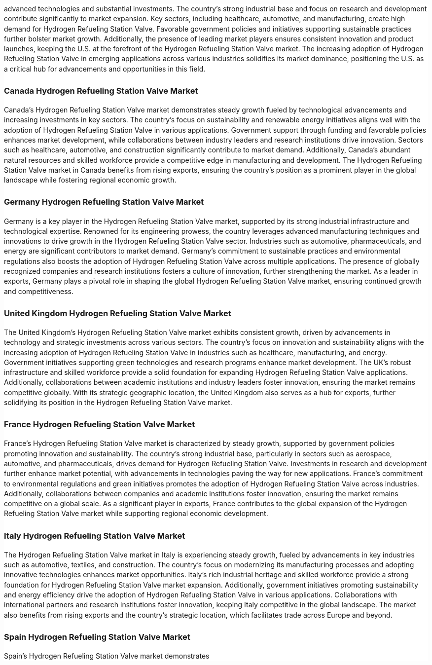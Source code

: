 advanced technologies and substantial investments. The country&rsquo;s strong industrial base and focus on research and development contribute significantly to market expansion. Key sectors, including healthcare, automotive, and manufacturing, create high demand for Hydrogen Refueling Station Valve. Favorable government policies and initiatives supporting sustainable practices further bolster market growth. Additionally, the presence of leading market players ensures consistent innovation and product launches, keeping the U.S. at the forefront of the Hydrogen Refueling Station Valve market. The increasing adoption of Hydrogen Refueling Station Valve in emerging applications across various industries solidifies its market dominance, positioning the U.S. as a critical hub for advancements and opportunities in this field.</p><h3>Canada Hydrogen Refueling Station Valve Market</h3><p>Canada&rsquo;s Hydrogen Refueling Station Valve market demonstrates steady growth fueled by technological advancements and increasing investments in key sectors. The country&rsquo;s focus on sustainability and renewable energy initiatives aligns well with the adoption of Hydrogen Refueling Station Valve in various applications. Government support through funding and favorable policies enhances market development, while collaborations between industry leaders and research institutions drive innovation. Sectors such as healthcare, automotive, and construction significantly contribute to market demand. Additionally, Canada&rsquo;s abundant natural resources and skilled workforce provide a competitive edge in manufacturing and development. The Hydrogen Refueling Station Valve market in Canada benefits from rising exports, ensuring the country&rsquo;s position as a prominent player in the global landscape while fostering regional economic growth.</p><h3>Germany Hydrogen Refueling Station Valve Market</h3><p>Germany is a key player in the Hydrogen Refueling Station Valve market, supported by its strong industrial infrastructure and technological expertise. Renowned for its engineering prowess, the country leverages advanced manufacturing techniques and innovations to drive growth in the Hydrogen Refueling Station Valve sector. Industries such as automotive, pharmaceuticals, and energy are significant contributors to market demand. Germany&rsquo;s commitment to sustainable practices and environmental regulations also boosts the adoption of Hydrogen Refueling Station Valve across multiple applications. The presence of globally recognized companies and research institutions fosters a culture of innovation, further strengthening the market. As a leader in exports, Germany plays a pivotal role in shaping the global Hydrogen Refueling Station Valve market, ensuring continued growth and competitiveness.</p><h3>United Kingdom Hydrogen Refueling Station Valve Market</h3><p>The United Kingdom&rsquo;s Hydrogen Refueling Station Valve market exhibits consistent growth, driven by advancements in technology and strategic investments across various sectors. The country&rsquo;s focus on innovation and sustainability aligns with the increasing adoption of Hydrogen Refueling Station Valve in industries such as healthcare, manufacturing, and energy. Government initiatives supporting green technologies and research programs enhance market development. The UK&rsquo;s robust infrastructure and skilled workforce provide a solid foundation for expanding Hydrogen Refueling Station Valve applications. Additionally, collaborations between academic institutions and industry leaders foster innovation, ensuring the market remains competitive globally. With its strategic geographic location, the United Kingdom also serves as a hub for exports, further solidifying its position in the Hydrogen Refueling Station Valve market.</p><h3>France Hydrogen Refueling Station Valve Market</h3><p>France&rsquo;s Hydrogen Refueling Station Valve market is characterized by steady growth, supported by government policies promoting innovation and sustainability. The country&rsquo;s strong industrial base, particularly in sectors such as aerospace, automotive, and pharmaceuticals, drives demand for Hydrogen Refueling Station Valve. Investments in research and development further enhance market potential, with advancements in technologies paving the way for new applications. France&rsquo;s commitment to environmental regulations and green initiatives promotes the adoption of Hydrogen Refueling Station Valve across industries. Additionally, collaborations between companies and academic institutions foster innovation, ensuring the market remains competitive on a global scale. As a significant player in exports, France contributes to the global expansion of the Hydrogen Refueling Station Valve market while supporting regional economic development.</p><h3>Italy Hydrogen Refueling Station Valve Market</h3><p>The Hydrogen Refueling Station Valve market in Italy is experiencing steady growth, fueled by advancements in key industries such as automotive, textiles, and construction. The country&rsquo;s focus on modernizing its manufacturing processes and adopting innovative technologies enhances market opportunities. Italy&rsquo;s rich industrial heritage and skilled workforce provide a strong foundation for Hydrogen Refueling Station Valve market expansion. Additionally, government initiatives promoting sustainability and energy efficiency drive the adoption of Hydrogen Refueling Station Valve in various applications. Collaborations with international partners and research institutions foster innovation, keeping Italy competitive in the global landscape. The market also benefits from rising exports and the country&rsquo;s strategic location, which facilitates trade across Europe and beyond.</p><h3>Spain Hydrogen Refueling Station Valve Market</h3><p>Spain&rsquo;s Hydrogen Refueling Station Valve market demonstrates
